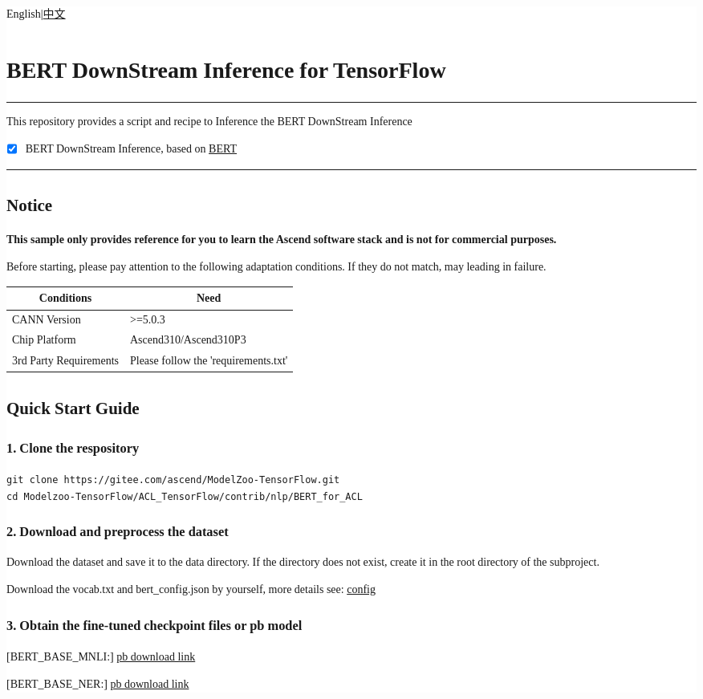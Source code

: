 # <font face="微软雅黑">

English|[中文](README.md)

# BERT DownStream Inference for TensorFlow

***
This repository provides a script and recipe to Inference the BERT DownStream Inference

* [x] BERT DownStream Inference, based on [BERT](https://github.com/google-research/bert) 

***

## Notice
**This sample only provides reference for you to learn the Ascend software stack and is not for commercial purposes.**

Before starting, please pay attention to the following adaptation conditions. If they do not match, may leading in failure.

| Conditions | Need |
| --- | --- |
| CANN Version | >=5.0.3 |
| Chip Platform| Ascend310/Ascend310P3 |
| 3rd Party Requirements| Please follow the 'requirements.txt' |

## Quick Start Guide

### 1. Clone the respository
```shell
git clone https://gitee.com/ascend/ModelZoo-TensorFlow.git
cd Modelzoo-TensorFlow/ACL_TensorFlow/contrib/nlp/BERT_for_ACL
```

### 2. Download and preprocess the dataset

Download the dataset and save it to the data directory. If the directory does not exist, create it in the root directory of the subproject.

Download the vocab.txt and bert_config.json by yourself, more details see: [config](./config/README.md)

### 3. Obtain the fine-tuned checkpoint files or pb model

[BERT_BASE_MNLI:] [pb download link](https://ascend-repo-modelzoo.obs.cn-east-2.myhuaweicloud.com/model/2022-12-12_tf/BERT_BASE_MNLI_for_ACL/BERT_Base_MNLI_BatchSize_None.pb)

[BERT_BASE_NER:] [pb download link](https://ascend-repo-modelzoo.obs.cn-east-2.myhuaweicloud.com/model/2022-12-12_tf/BERT_BASE_NER/BERT_Base_NER_BatchSize_None.pb)
